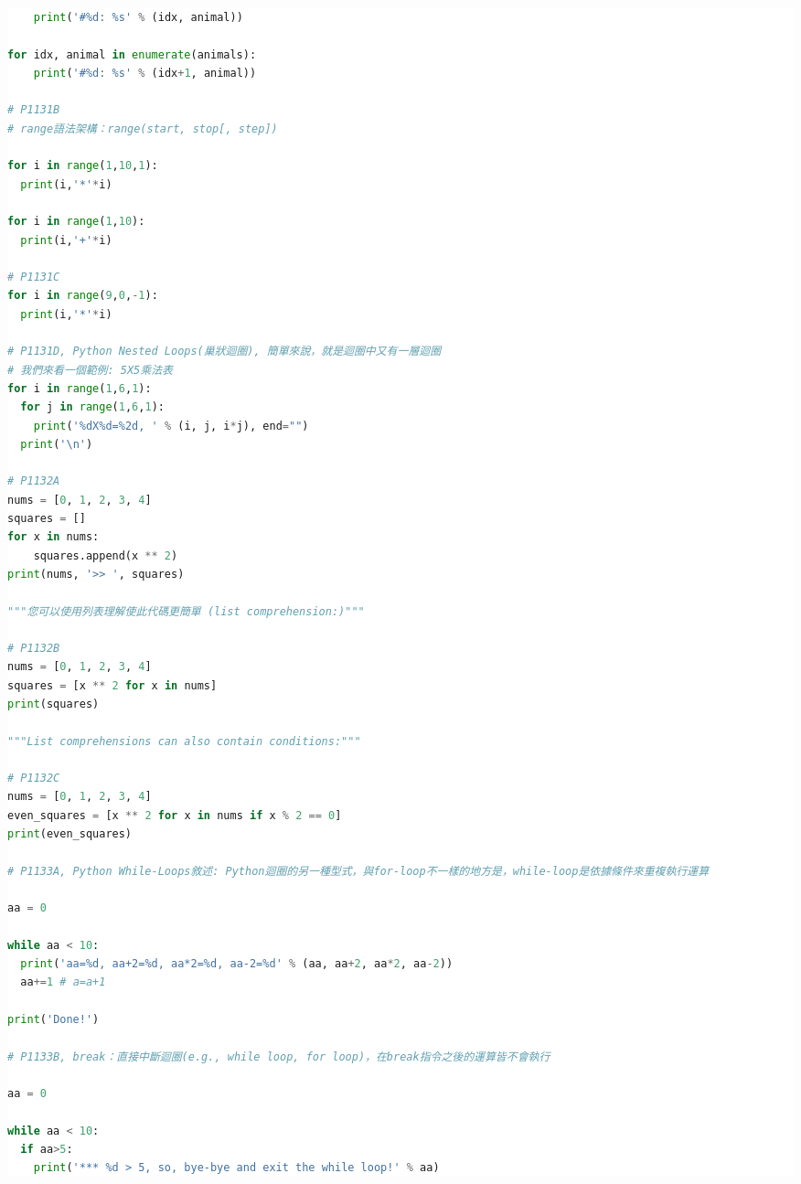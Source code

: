 ````python
    print('#%d: %s' % (idx, animal))

for idx, animal in enumerate(animals):
    print('#%d: %s' % (idx+1, animal))

# P1131B
# range語法架構：range(start, stop[, step])

for i in range(1,10,1):
  print(i,'*'*i)

for i in range(1,10):
  print(i,'+'*i)

# P1131C
for i in range(9,0,-1):
  print(i,'*'*i)

# P1131D, Python Nested Loops(巢狀迴圈), 簡單來說，就是迴圈中又有一層迴圈
# 我們來看一個範例: 5X5乘法表
for i in range(1,6,1):
  for j in range(1,6,1):
    print('%dX%d=%2d, ' % (i, j, i*j), end="")
  print('\n')

# P1132A
nums = [0, 1, 2, 3, 4]
squares = []
for x in nums:
    squares.append(x ** 2)
print(nums, '>> ', squares)

"""您可以使用列表理解使此代碼更簡單 (list comprehension:)"""

# P1132B
nums = [0, 1, 2, 3, 4]
squares = [x ** 2 for x in nums]
print(squares)

"""List comprehensions can also contain conditions:"""

# P1132C
nums = [0, 1, 2, 3, 4]
even_squares = [x ** 2 for x in nums if x % 2 == 0]
print(even_squares)

# P1133A, Python While-Loops敘述: Python迴圈的另一種型式，與for-loop不一樣的地方是，while-loop是依據條件來重複執行運算

aa = 0

while aa < 10:
  print('aa=%d, aa+2=%d, aa*2=%d, aa-2=%d' % (aa, aa+2, aa*2, aa-2))
  aa+=1 # a=a+1

print('Done!')

# P1133B, break：直接中斷迴圈(e.g., while loop, for loop)，在break指令之後的運算皆不會執行

aa = 0

while aa < 10:
  if aa>5:
    print('*** %d > 5, so, bye-bye and exit the while loop!' % aa)
````